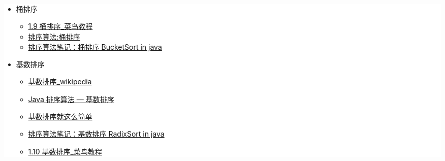 - 桶排序
  - [1.9 桶排序_菜鸟教程](https://www.runoob.com/w3cnote/bucket-sort.html)
  - [排序算法:桶排序](https://juejin.im/post/5b4f55676fb9a04fb745d0df)
  - [排序算法笔记：桶排序 BucketSort in java](https://my.oschina.net/wangchen881202/blog/192320)
  
- 基数排序

  - [基数排序_wikipedia](https://zh.wikipedia.org/wiki/%E5%9F%BA%E6%95%B0%E6%8E%92%E5%BA%8F)

  - [Java 排序算法 — 基数排序](http://cmsblogs.com/?p=4703)

  - [基数排序就这么简单](https://segmentfault.com/a/1190000013986116)

  - [排序算法笔记：基数排序 RadixSort in java](https://my.oschina.net/wangchen881202/blog/190076)

  - [1.10 基数排序_菜鸟教程](https://www.runoob.com/w3cnote/radix-sort.html)

    



